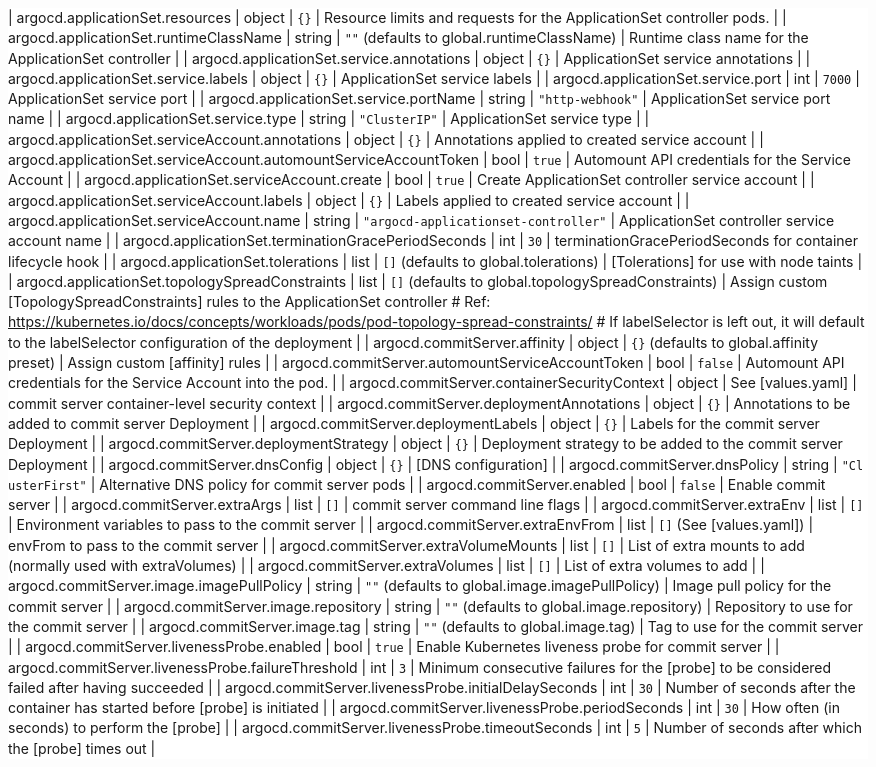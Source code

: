 | argocd.applicationSet.resources | object | `{}` | Resource limits and requests for the ApplicationSet controller pods. |
| argocd.applicationSet.runtimeClassName | string | `""` (defaults to global.runtimeClassName) | Runtime class name for the ApplicationSet controller |
| argocd.applicationSet.service.annotations | object | `{}` | ApplicationSet service annotations |
| argocd.applicationSet.service.labels | object | `{}` | ApplicationSet service labels |
| argocd.applicationSet.service.port | int | `7000` | ApplicationSet service port |
| argocd.applicationSet.service.portName | string | `"http-webhook"` | ApplicationSet service port name |
| argocd.applicationSet.service.type | string | `"ClusterIP"` | ApplicationSet service type |
| argocd.applicationSet.serviceAccount.annotations | object | `{}` | Annotations applied to created service account |
| argocd.applicationSet.serviceAccount.automountServiceAccountToken | bool | `true` | Automount API credentials for the Service Account |
| argocd.applicationSet.serviceAccount.create | bool | `true` | Create ApplicationSet controller service account |
| argocd.applicationSet.serviceAccount.labels | object | `{}` | Labels applied to created service account |
| argocd.applicationSet.serviceAccount.name | string | `"argocd-applicationset-controller"` | ApplicationSet controller service account name |
| argocd.applicationSet.terminationGracePeriodSeconds | int | `30` | terminationGracePeriodSeconds for container lifecycle hook |
| argocd.applicationSet.tolerations | list | `[]` (defaults to global.tolerations) | [Tolerations] for use with node taints |
| argocd.applicationSet.topologySpreadConstraints | list | `[]` (defaults to global.topologySpreadConstraints) | Assign custom [TopologySpreadConstraints] rules to the ApplicationSet controller # Ref: https://kubernetes.io/docs/concepts/workloads/pods/pod-topology-spread-constraints/ # If labelSelector is left out, it will default to the labelSelector configuration of the deployment |
| argocd.commitServer.affinity | object | `{}` (defaults to global.affinity preset) | Assign custom [affinity] rules |
| argocd.commitServer.automountServiceAccountToken | bool | `false` | Automount API credentials for the Service Account into the pod. |
| argocd.commitServer.containerSecurityContext | object | See [values.yaml] | commit server container-level security context |
| argocd.commitServer.deploymentAnnotations | object | `{}` | Annotations to be added to commit server Deployment |
| argocd.commitServer.deploymentLabels | object | `{}` | Labels for the commit server Deployment |
| argocd.commitServer.deploymentStrategy | object | `{}` | Deployment strategy to be added to the commit server Deployment |
| argocd.commitServer.dnsConfig | object | `{}` | [DNS configuration] |
| argocd.commitServer.dnsPolicy | string | `"ClusterFirst"` | Alternative DNS policy for commit server pods |
| argocd.commitServer.enabled | bool | `false` | Enable commit server |
| argocd.commitServer.extraArgs | list | `[]` | commit server command line flags |
| argocd.commitServer.extraEnv | list | `[]` | Environment variables to pass to the commit server |
| argocd.commitServer.extraEnvFrom | list | `[]` (See [values.yaml]) | envFrom to pass to the commit server |
| argocd.commitServer.extraVolumeMounts | list | `[]` | List of extra mounts to add (normally used with extraVolumes) |
| argocd.commitServer.extraVolumes | list | `[]` | List of extra volumes to add |
| argocd.commitServer.image.imagePullPolicy | string | `""` (defaults to global.image.imagePullPolicy) | Image pull policy for the commit server |
| argocd.commitServer.image.repository | string | `""` (defaults to global.image.repository) | Repository to use for the commit server |
| argocd.commitServer.image.tag | string | `""` (defaults to global.image.tag) | Tag to use for the commit server |
| argocd.commitServer.livenessProbe.enabled | bool | `true` | Enable Kubernetes liveness probe for commit server |
| argocd.commitServer.livenessProbe.failureThreshold | int | `3` | Minimum consecutive failures for the [probe] to be considered failed after having succeeded |
| argocd.commitServer.livenessProbe.initialDelaySeconds | int | `30` | Number of seconds after the container has started before [probe] is initiated |
| argocd.commitServer.livenessProbe.periodSeconds | int | `30` | How often (in seconds) to perform the [probe] |
| argocd.commitServer.livenessProbe.timeoutSeconds | int | `5` | Number of seconds after which the [probe] times out |